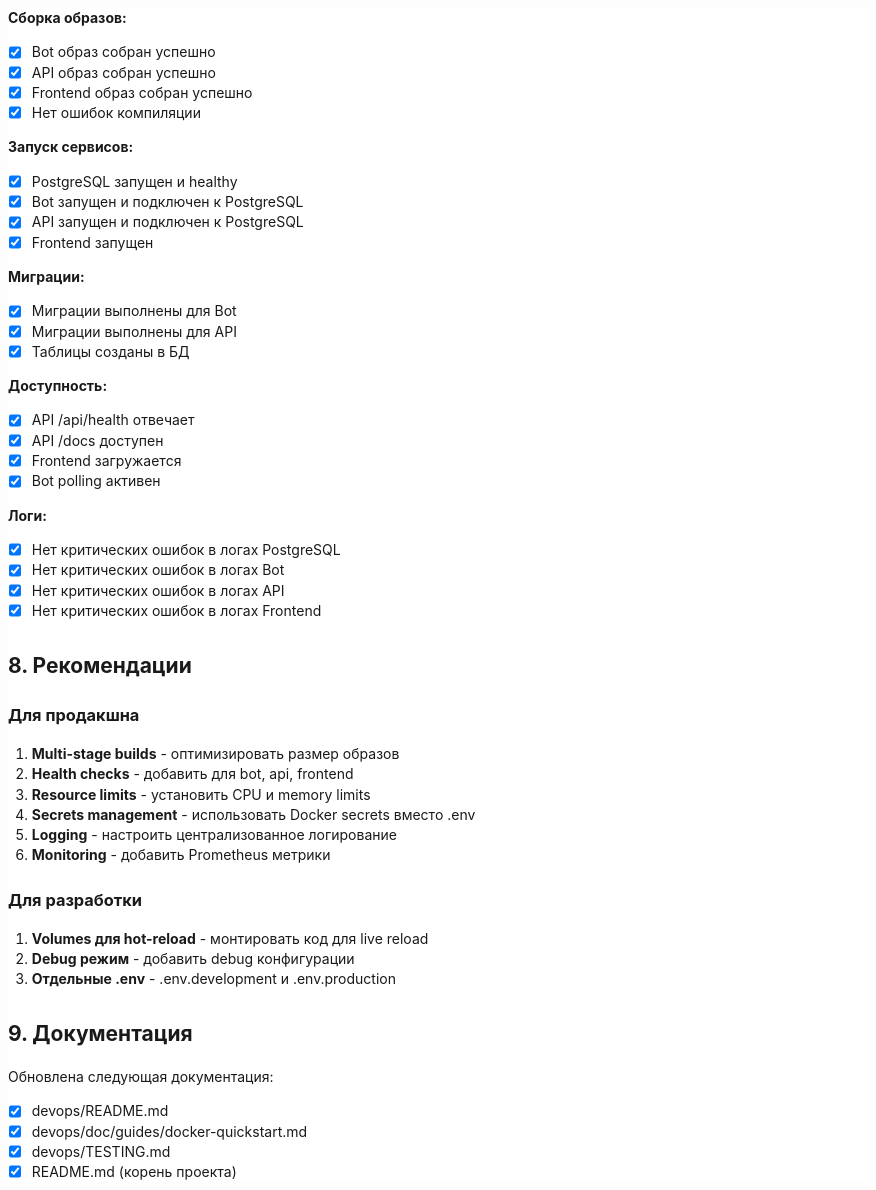 **Сборка образов:**
- [x] Bot образ собран успешно
- [x] API образ собран успешно
- [x] Frontend образ собран успешно
- [x] Нет ошибок компиляции

**Запуск сервисов:**
- [x] PostgreSQL запущен и healthy
- [x] Bot запущен и подключен к PostgreSQL
- [x] API запущен и подключен к PostgreSQL
- [x] Frontend запущен

**Миграции:**
- [x] Миграции выполнены для Bot
- [x] Миграции выполнены для API
- [x] Таблицы созданы в БД

**Доступность:**
- [x] API /api/health отвечает
- [x] API /docs доступен
- [x] Frontend загружается
- [x] Bot polling активен

**Логи:**
- [x] Нет критических ошибок в логах PostgreSQL
- [x] Нет критических ошибок в логах Bot
- [x] Нет критических ошибок в логах API
- [x] Нет критических ошибок в логах Frontend

## 8. Рекомендации

### Для продакшна

1. **Multi-stage builds** - оптимизировать размер образов
2. **Health checks** - добавить для bot, api, frontend
3. **Resource limits** - установить CPU и memory limits
4. **Secrets management** - использовать Docker secrets вместо .env
5. **Logging** - настроить централизованное логирование
6. **Monitoring** - добавить Prometheus метрики

### Для разработки

1. **Volumes для hot-reload** - монтировать код для live reload
2. **Debug режим** - добавить debug конфигурации
3. **Отдельные .env** - .env.development и .env.production

## 9. Документация

Обновлена следующая документация:
- [x] devops/README.md
- [x] devops/doc/guides/docker-quickstart.md
- [x] devops/TESTING.md
- [x] README.md (корень проекта)
